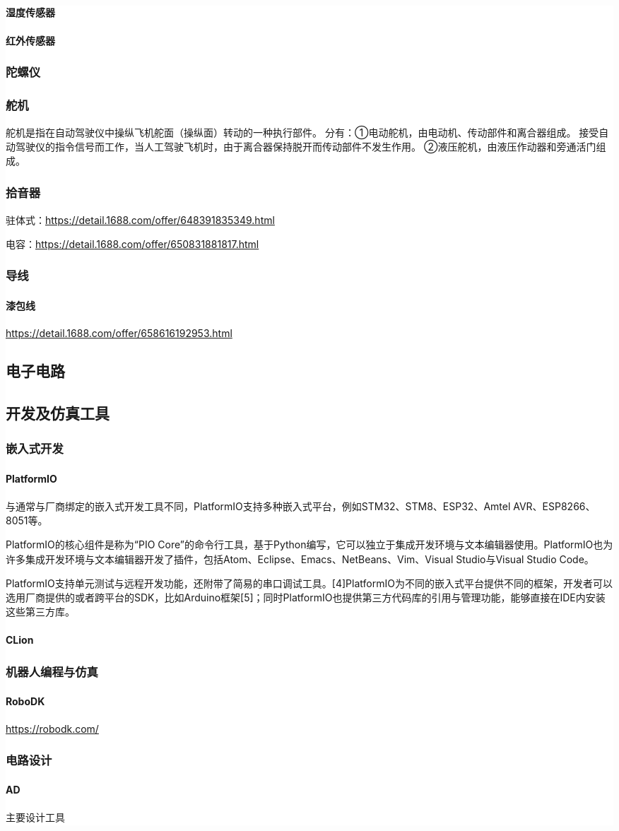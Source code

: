 #### 湿度传感器

#### 红外传感器

### 陀螺仪

### 舵机

舵机是指在自动驾驶仪中操纵飞机舵面（操纵面）转动的一种执行部件。 分有：①电动舵机，由电动机、传动部件和离合器组成。 接受自动驾驶仪的指令信号而工作，当人工驾驶飞机时，由于离合器保持脱开而传动部件不发生作用。 ②液压舵机，由液压作动器和旁通活门组成。

### 拾音器

驻体式：https://detail.1688.com/offer/648391835349.html

电容：https://detail.1688.com/offer/650831881817.html

### 导线

#### 漆包线

https://detail.1688.com/offer/658616192953.html

## 电子电路

## 开发及仿真工具

### 嵌入式开发

#### PlatformIO

与通常与厂商绑定的嵌入式开发工具不同，PlatformIO支持多种嵌入式平台，例如STM32、STM8、ESP32、Amtel AVR、ESP8266、8051等。

PlatformIO的核心组件是称为“PIO Core”的命令行工具，基于Python编写，它可以独立于集成开发环境与文本编辑器使用。PlatformIO也为许多集成开发环境与文本编辑器开发了插件，包括Atom、Eclipse、Emacs、NetBeans、Vim、Visual Studio与Visual Studio Code。

PlatformIO支持单元测试与远程开发功能，还附带了简易的串口调试工具。[4]PlatformIO为不同的嵌入式平台提供不同的框架，开发者可以选用厂商提供的或者跨平台的SDK，比如Arduino框架[5]；同时PlatformIO也提供第三方代码库的引用与管理功能，能够直接在IDE内安装这些第三方库。

#### CLion

### 机器人编程与仿真

#### RoboDK

https://robodk.com/

### 电路设计

#### AD

主要设计工具
